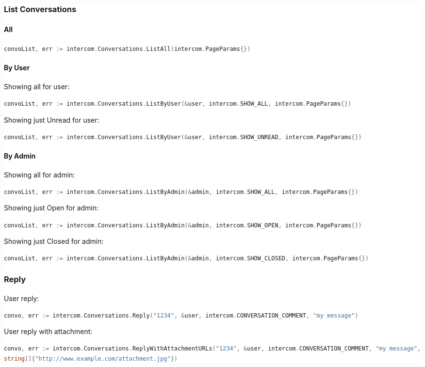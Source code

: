 ### List Conversations

#### All

```go
convoList, err := intercom.Conversations.ListAll(intercom.PageParams{})
```

#### By User

Showing all for user:

```go
convoList, err := intercom.Conversations.ListByUser(&user, intercom.SHOW_ALL, intercom.PageParams{})
```

Showing just Unread for user:

```go
convoList, err := intercom.Conversations.ListByUser(&user, intercom.SHOW_UNREAD, intercom.PageParams{})
```

#### By Admin

Showing all for admin:

```go
convoList, err := intercom.Conversations.ListByAdmin(&admin, intercom.SHOW_ALL, intercom.PageParams{})
```

Showing just Open for admin:

```go
convoList, err := intercom.Conversations.ListByAdmin(&admin, intercom.SHOW_OPEN, intercom.PageParams{})
```

Showing just Closed for admin:

```go
convoList, err := intercom.Conversations.ListByAdmin(&admin, intercom.SHOW_CLOSED, intercom.PageParams{})
```

### Reply

User reply:

```go
convo, err := intercom.Conversations.Reply("1234", &user, intercom.CONVERSATION_COMMENT, "my message")
```

User reply with attachment:

```go
convo, err := intercom.Conversations.ReplyWithAttachmentURLs("1234", &user, intercom.CONVERSATION_COMMENT, "my message", string[]{"http://www.example.com/attachment.jpg"})
```
